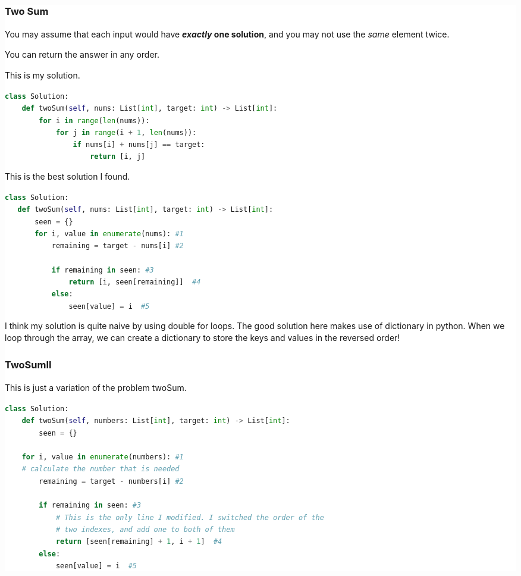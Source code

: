 ### Two Sum

You may assume that each input would have ***exactly* one solution**, and you may not use the *same* element twice.

You can return the answer in any order.

This is my solution. 

```python
class Solution:
    def twoSum(self, nums: List[int], target: int) -> List[int]:
        for i in range(len(nums)):
            for j in range(i + 1, len(nums)):
                if nums[i] + nums[j] == target:
                    return [i, j]
```

This is the best solution I found. 

```python
class Solution:
   def twoSum(self, nums: List[int], target: int) -> List[int]:
       seen = {}
       for i, value in enumerate(nums): #1
           remaining = target - nums[i] #2
           
           if remaining in seen: #3
               return [i, seen[remaining]]  #4
           else:
               seen[value] = i  #5
```

I think my solution is quite naive by using double for loops. The good solution here makes use of dictionary in python. When we loop through the array, we can create a dictionary to store the keys and values in the reversed order!

### TwoSumII

This is just a variation of the problem twoSum.

```python
class Solution:
    def twoSum(self, numbers: List[int], target: int) -> List[int]:
		seen = {}

    for i, value in enumerate(numbers): #1
    # calculate the number that is needed
        remaining = target - numbers[i] #2

        if remaining in seen: #3
            # This is the only line I modified. I switched the order of the 
            # two indexes, and add one to both of them
            return [seen[remaining] + 1, i + 1]  #4
        else:
            seen[value] = i  #5
```
